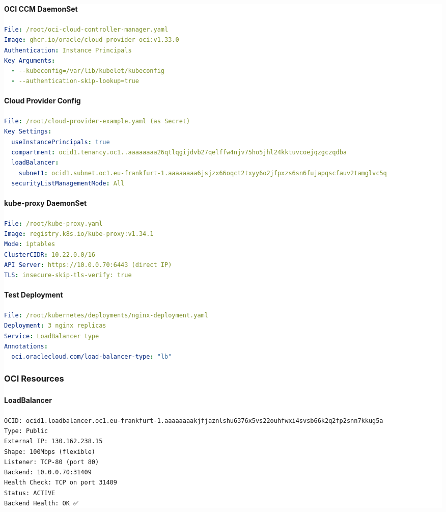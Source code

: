 #### OCI CCM DaemonSet
```yaml
File: /root/oci-cloud-controller-manager.yaml
Image: ghcr.io/oracle/cloud-provider-oci:v1.33.0
Authentication: Instance Principals
Key Arguments:
  - --kubeconfig=/var/lib/kubelet/kubeconfig
  - --authentication-skip-lookup=true
```

#### Cloud Provider Config
```yaml
File: /root/cloud-provider-example.yaml (as Secret)
Key Settings:
  useInstancePrincipals: true
  compartment: ocid1.tenancy.oc1..aaaaaaaa26qtlqgijdvb27qelffw4njv75ho5jhl24kktuvcoejqzgczqdba
  loadBalancer:
    subnet1: ocid1.subnet.oc1.eu-frankfurt-1.aaaaaaaa6jsjzx66oqct2txyy6o2jfpxzs6sn6fujapqscfauv2tamglvc5q
  securityListManagementMode: All
```

#### kube-proxy DaemonSet
```yaml
File: /root/kube-proxy.yaml
Image: registry.k8s.io/kube-proxy:v1.34.1
Mode: iptables
ClusterCIDR: 10.22.0.0/16
API Server: https://10.0.0.70:6443 (direct IP)
TLS: insecure-skip-tls-verify: true
```

#### Test Deployment
```yaml
File: /root/kubernetes/deployments/nginx-deployment.yaml
Deployment: 3 nginx replicas
Service: LoadBalancer type
Annotations:
  oci.oraclecloud.com/load-balancer-type: "lb"
```

### OCI Resources

#### LoadBalancer
```
OCID: ocid1.loadbalancer.oc1.eu-frankfurt-1.aaaaaaaakjfjaznlshu6376x5vs22ouhfwxi4svsb66k2q2fp2snn7kkug5a
Type: Public
External IP: 130.162.238.15
Shape: 100Mbps (flexible)
Listener: TCP-80 (port 80)
Backend: 10.0.0.70:31409
Health Check: TCP on port 31409
Status: ACTIVE
Backend Health: OK ✅
```
